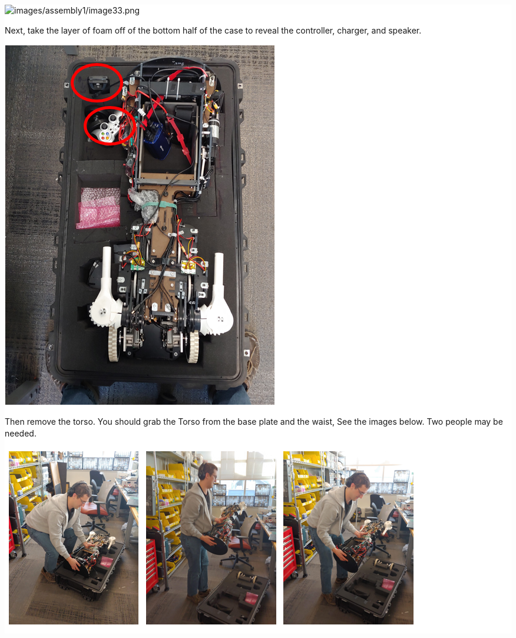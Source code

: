 ![images/assembly1/image33.png](../images/assembly1/image33.png)

Next, take the layer of foam off of the bottom half of the case to reveal the controller, charger, and speaker.

![images/assembly1/image9.png](../images/assembly1/image9.png)

Then remove the torso. You should grab the Torso from the base plate and the waist, See the images below. Two people may be needed.

![images/assembly1/image6.png](../images/assembly1/image6.png)
